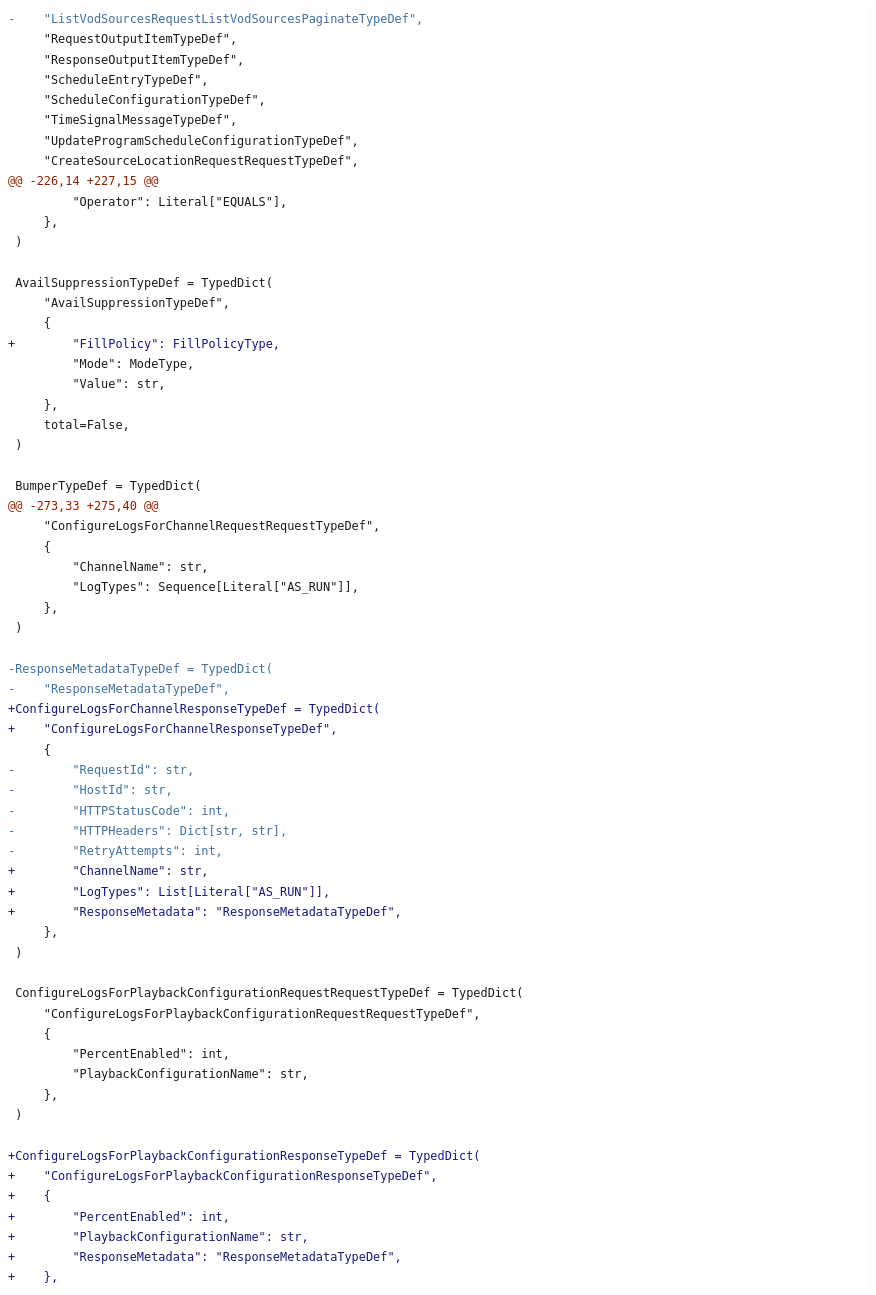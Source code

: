 ```diff
-    "ListVodSourcesRequestListVodSourcesPaginateTypeDef",
     "RequestOutputItemTypeDef",
     "ResponseOutputItemTypeDef",
     "ScheduleEntryTypeDef",
     "ScheduleConfigurationTypeDef",
     "TimeSignalMessageTypeDef",
     "UpdateProgramScheduleConfigurationTypeDef",
     "CreateSourceLocationRequestRequestTypeDef",
@@ -226,14 +227,15 @@
         "Operator": Literal["EQUALS"],
     },
 )
 
 AvailSuppressionTypeDef = TypedDict(
     "AvailSuppressionTypeDef",
     {
+        "FillPolicy": FillPolicyType,
         "Mode": ModeType,
         "Value": str,
     },
     total=False,
 )
 
 BumperTypeDef = TypedDict(
@@ -273,33 +275,40 @@
     "ConfigureLogsForChannelRequestRequestTypeDef",
     {
         "ChannelName": str,
         "LogTypes": Sequence[Literal["AS_RUN"]],
     },
 )
 
-ResponseMetadataTypeDef = TypedDict(
-    "ResponseMetadataTypeDef",
+ConfigureLogsForChannelResponseTypeDef = TypedDict(
+    "ConfigureLogsForChannelResponseTypeDef",
     {
-        "RequestId": str,
-        "HostId": str,
-        "HTTPStatusCode": int,
-        "HTTPHeaders": Dict[str, str],
-        "RetryAttempts": int,
+        "ChannelName": str,
+        "LogTypes": List[Literal["AS_RUN"]],
+        "ResponseMetadata": "ResponseMetadataTypeDef",
     },
 )
 
 ConfigureLogsForPlaybackConfigurationRequestRequestTypeDef = TypedDict(
     "ConfigureLogsForPlaybackConfigurationRequestRequestTypeDef",
     {
         "PercentEnabled": int,
         "PlaybackConfigurationName": str,
     },
 )
 
+ConfigureLogsForPlaybackConfigurationResponseTypeDef = TypedDict(
+    "ConfigureLogsForPlaybackConfigurationResponseTypeDef",
+    {
+        "PercentEnabled": int,
+        "PlaybackConfigurationName": str,
+        "ResponseMetadata": "ResponseMetadataTypeDef",
+    },
```